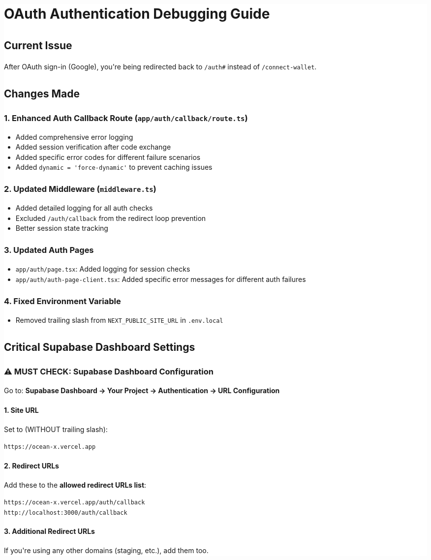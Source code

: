 # OAuth Authentication Debugging Guide

## Current Issue
After OAuth sign-in (Google), you're being redirected back to `/auth#` instead of `/connect-wallet`.

## Changes Made

### 1. Enhanced Auth Callback Route (`app/auth/callback/route.ts`)
- Added comprehensive error logging
- Added session verification after code exchange
- Added specific error codes for different failure scenarios
- Added `dynamic = 'force-dynamic'` to prevent caching issues

### 2. Updated Middleware (`middleware.ts`)
- Added detailed logging for all auth checks
- Excluded `/auth/callback` from the redirect loop prevention
- Better session state tracking

### 3. Updated Auth Pages
- `app/auth/page.tsx`: Added logging for session checks
- `app/auth/auth-page-client.tsx`: Added specific error messages for different auth failures

### 4. Fixed Environment Variable
- Removed trailing slash from `NEXT_PUBLIC_SITE_URL` in `.env.local`

## Critical Supabase Dashboard Settings

### ⚠️ MUST CHECK: Supabase Dashboard Configuration

Go to: **Supabase Dashboard → Your Project → Authentication → URL Configuration**

#### 1. Site URL
Set to (WITHOUT trailing slash):
```
https://ocean-x.vercel.app
```

#### 2. Redirect URLs
Add these to the **allowed redirect URLs list**:
```
https://ocean-x.vercel.app/auth/callback
http://localhost:3000/auth/callback
```

#### 3. Additional Redirect URLs
If you're using any other domains (staging, etc.), add them too.
